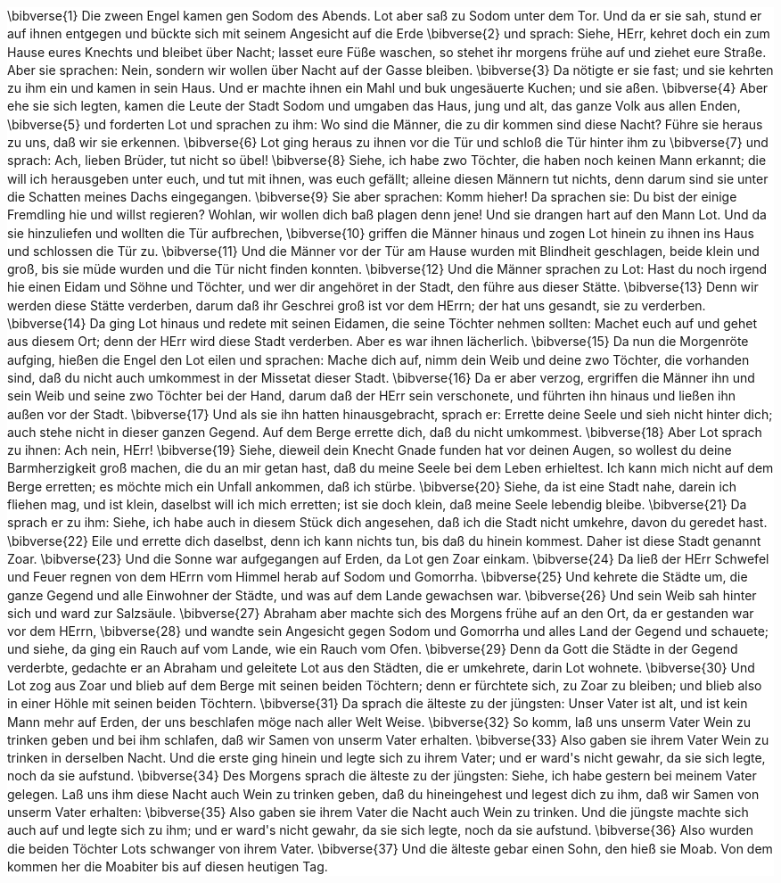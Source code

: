 \bibverse{1} Die zween Engel kamen gen Sodom des Abends. Lot aber saß zu Sodom unter dem Tor. Und da er sie sah, stund er auf ihnen entgegen und bückte sich mit seinem Angesicht auf die Erde \bibverse{2} und sprach: Siehe, HErr, kehret doch ein zum Hause eures Knechts und bleibet über Nacht; lasset eure Füße waschen, so stehet ihr morgens frühe auf und ziehet eure Straße. Aber sie sprachen: Nein, sondern wir wollen über Nacht auf der Gasse bleiben. \bibverse{3} Da nötigte er sie fast; und sie kehrten zu ihm ein und kamen in sein Haus. Und er machte ihnen ein Mahl und buk ungesäuerte Kuchen; und sie aßen. \bibverse{4} Aber ehe sie sich legten, kamen die Leute der Stadt Sodom und umgaben das Haus, jung und alt, das ganze Volk aus allen Enden, \bibverse{5} und forderten Lot und sprachen zu ihm: Wo sind die Männer, die zu dir kommen sind diese Nacht? Führe sie heraus zu uns, daß wir sie erkennen. \bibverse{6} Lot ging heraus zu ihnen vor die Tür und schloß die Tür hinter ihm zu \bibverse{7} und sprach: Ach, lieben Brüder, tut nicht so übel! \bibverse{8} Siehe, ich habe zwo Töchter, die haben noch keinen Mann erkannt; die will ich herausgeben unter euch, und tut mit ihnen, was euch gefällt; alleine diesen Männern tut nichts, denn darum sind sie unter die Schatten meines Dachs eingegangen. \bibverse{9} Sie aber sprachen: Komm hieher! Da sprachen sie: Du bist der einige Fremdling hie und willst regieren? Wohlan, wir wollen dich baß plagen denn jene! Und sie drangen hart auf den Mann Lot. Und da sie hinzuliefen und wollten die Tür aufbrechen, \bibverse{10} griffen die Männer hinaus und zogen Lot hinein zu ihnen ins Haus und schlossen die Tür zu. \bibverse{11} Und die Männer vor der Tür am Hause wurden mit Blindheit geschlagen, beide klein und groß, bis sie müde wurden und die Tür nicht finden konnten. \bibverse{12} Und die Männer sprachen zu Lot: Hast du noch irgend hie einen Eidam und Söhne und Töchter, und wer dir angehöret in der Stadt, den führe aus dieser Stätte. \bibverse{13} Denn wir werden diese Stätte verderben, darum daß ihr Geschrei groß ist vor dem HErrn; der hat uns gesandt, sie zu verderben. \bibverse{14} Da ging Lot hinaus und redete mit seinen Eidamen, die seine Töchter nehmen sollten: Machet euch auf und gehet aus diesem Ort; denn der HErr wird diese Stadt verderben. Aber es war ihnen lächerlich. \bibverse{15} Da nun die Morgenröte aufging, hießen die Engel den Lot eilen und sprachen: Mache dich auf, nimm dein Weib und deine zwo Töchter, die vorhanden sind, daß du nicht auch umkommest in der Missetat dieser Stadt. \bibverse{16} Da er aber verzog, ergriffen die Männer ihn und sein Weib und seine zwo Töchter bei der Hand, darum daß der HErr sein verschonete, und führten ihn hinaus und ließen ihn außen vor der Stadt. \bibverse{17} Und als sie ihn hatten hinausgebracht, sprach er: Errette deine Seele und sieh nicht hinter dich; auch stehe nicht in dieser ganzen Gegend. Auf dem Berge errette dich, daß du nicht umkommest. \bibverse{18} Aber Lot sprach zu ihnen: Ach nein, HErr! \bibverse{19} Siehe, dieweil dein Knecht Gnade funden hat vor deinen Augen, so wollest du deine Barmherzigkeit groß machen, die du an mir getan hast, daß du meine Seele bei dem Leben erhieltest. Ich kann mich nicht auf dem Berge erretten; es möchte mich ein Unfall ankommen, daß ich stürbe. \bibverse{20} Siehe, da ist eine Stadt nahe, darein ich fliehen mag, und ist klein, daselbst will ich mich erretten; ist sie doch klein, daß meine Seele lebendig bleibe. \bibverse{21} Da sprach er zu ihm: Siehe, ich habe auch in diesem Stück dich angesehen, daß ich die Stadt nicht umkehre, davon du geredet hast. \bibverse{22} Eile und errette dich daselbst, denn ich kann nichts tun, bis daß du hinein kommest. Daher ist diese Stadt genannt Zoar. \bibverse{23} Und die Sonne war aufgegangen auf Erden, da Lot gen Zoar einkam. \bibverse{24} Da ließ der HErr Schwefel und Feuer regnen von dem HErrn vom Himmel herab auf Sodom und Gomorrha. \bibverse{25} Und kehrete die Städte um, die ganze Gegend und alle Einwohner der Städte, und was auf dem Lande gewachsen war. \bibverse{26} Und sein Weib sah hinter sich und ward zur Salzsäule. \bibverse{27} Abraham aber machte sich des Morgens frühe auf an den Ort, da er gestanden war vor dem HErrn, \bibverse{28} und wandte sein Angesicht gegen Sodom und Gomorrha und alles Land der Gegend und schauete; und siehe, da ging ein Rauch auf vom Lande, wie ein Rauch vom Ofen. \bibverse{29} Denn da Gott die Städte in der Gegend verderbte, gedachte er an Abraham und geleitete Lot aus den Städten, die er umkehrete, darin Lot wohnete. \bibverse{30} Und Lot zog aus Zoar und blieb auf dem Berge mit seinen beiden Töchtern; denn er fürchtete sich, zu Zoar zu bleiben; und blieb also in einer Höhle mit seinen beiden Töchtern. \bibverse{31} Da sprach die älteste zu der jüngsten: Unser Vater ist alt, und ist kein Mann mehr auf Erden, der uns beschlafen möge nach aller Welt Weise. \bibverse{32} So komm, laß uns unserm Vater Wein zu trinken geben und bei ihm schlafen, daß wir Samen von unserm Vater erhalten. \bibverse{33} Also gaben sie ihrem Vater Wein zu trinken in derselben Nacht. Und die erste ging hinein und legte sich zu ihrem Vater; und er ward's nicht gewahr, da sie sich legte, noch da sie aufstund. \bibverse{34} Des Morgens sprach die älteste zu der jüngsten: Siehe, ich habe gestern bei meinem Vater gelegen. Laß uns ihm diese Nacht auch Wein zu trinken geben, daß du hineingehest und legest dich zu ihm, daß wir Samen von unserm Vater erhalten: \bibverse{35} Also gaben sie ihrem Vater die Nacht auch Wein zu trinken. Und die jüngste machte sich auch auf und legte sich zu ihm; und er ward's nicht gewahr, da sie sich legte, noch da sie aufstund. \bibverse{36} Also wurden die beiden Töchter Lots schwanger von ihrem Vater. \bibverse{37} Und die älteste gebar einen Sohn, den hieß sie Moab. Von dem kommen her die Moabiter bis auf diesen heutigen Tag.